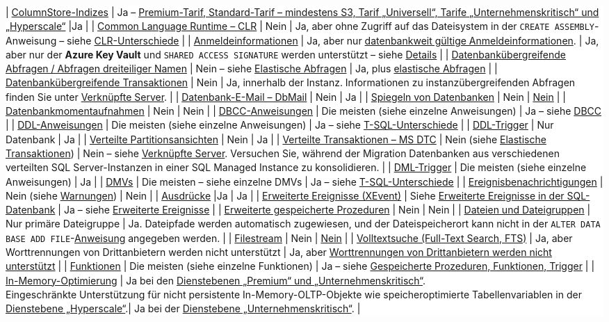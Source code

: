 | [ColumnStore-Indizes](/sql/relational-databases/indexes/columnstore-indexes-overview) | Ja – [Premium-Tarif, Standard-Tarif – mindestens S3, Tarif „Universell“, Tarife „Unternehmenskritisch“ und „Hyperscale“](/sql/relational-databases/indexes/columnstore-indexes-overview) |Ja |
| [Common Language Runtime – CLR](/sql/relational-databases/clr-integration/common-language-runtime-clr-integration-programming-concepts) | Nein | Ja, aber ohne Zugriff auf das Dateisystem in der `CREATE ASSEMBLY`-Anweisung – siehe [CLR-Unterschiede](../managed-instance/transact-sql-tsql-differences-sql-server.md#clr) |
| [Anmeldeinformationen](/sql/relational-databases/security/authentication-access/credentials-database-engine) | Ja, aber nur [datenbankweit gültige Anmeldeinformationen](/sql/t-sql/statements/create-database-scoped-credential-transact-sql). | Ja, aber nur der **Azure Key Vault** und `SHARED ACCESS SIGNATURE` werden unterstützt – siehe [Details](../managed-instance/transact-sql-tsql-differences-sql-server.md#credential) |
| [Datenbankübergreifende Abfragen / Abfragen dreiteiliger Namen](/sql/relational-databases/linked-servers/linked-servers-database-engine) | Nein – siehe [Elastische Abfragen](elastic-query-overview.md) | Ja, plus [elastische Abfragen](elastic-query-overview.md) |
| [Datenbankübergreifende Transaktionen](/sql/relational-databases/linked-servers/linked-servers-database-engine) | Nein | Ja, innerhalb der Instanz. Informationen zu instanzübergreifenden Abfragen finden Sie unter [Verknüpfte Server](../managed-instance/transact-sql-tsql-differences-sql-server.md#linked-servers). |
| [Datenbank-E-Mail – DbMail](/sql/relational-databases/database-mail/database-mail) | Nein | Ja |
| [Spiegeln von Datenbanken](/sql/database-engine/database-mirroring/database-mirroring-sql-server) | Nein | [Nein](../managed-instance/transact-sql-tsql-differences-sql-server.md#database-mirroring) |
| [Datenbankmomentaufnahmen](/sql/relational-databases/databases/database-snapshots-sql-server) | Nein | Nein |
| [DBCC-Anweisungen](/sql/t-sql/database-console-commands/dbcc-transact-sql) | Die meisten (siehe einzelne Anweisungen) | Ja – siehe [DBCC](../managed-instance/transact-sql-tsql-differences-sql-server.md#dbcc) |
| [DDL-Anweisungen](/sql/t-sql/statements/statements) | Die meisten (siehe einzelne Anweisungen) | Ja – siehe [T-SQL-Unterschiede](../managed-instance/transact-sql-tsql-differences-sql-server.md) |
| [DDL-Trigger](/sql/relational-databases/triggers/ddl-triggers) | Nur Datenbank |  Ja |
| [Verteilte Partitionsansichten](/sql/t-sql/statements/create-view-transact-sql#partitioned-views) | Nein | Ja |
| [Verteilte Transaktionen – MS DTC](/sql/relational-databases/native-client-ole-db-transactions/supporting-distributed-transactions) | Nein (siehe [Elastische Transaktionen](elastic-transactions-overview.md)) |  Nein – siehe [Verknüpfte Server](../managed-instance/transact-sql-tsql-differences-sql-server.md#linked-servers). Versuchen Sie, während der Migration Datenbanken aus verschiedenen verteilten SQL Server-Instanzen in einer SQL Managed Instance zu konsolidieren. |
| [DML-Trigger](/sql/relational-databases/triggers/create-dml-triggers) | Die meisten (siehe einzelne Anweisungen) |  Ja |
| [DMVs](/sql/relational-databases/system-dynamic-management-views/system-dynamic-management-views) | Die meisten – siehe einzelne DMVs |  Ja – siehe [T-SQL-Unterschiede](../managed-instance/transact-sql-tsql-differences-sql-server.md) |
| [Ereignisbenachrichtigungen](/sql/relational-databases/service-broker/event-notifications) | Nein (siehe [Warnungen](alerts-insights-configure-portal.md)) | Nein |
| [Ausdrücke](/sql/t-sql/language-elements/expressions-transact-sql) |Ja | Ja |
| [Erweiterte Ereignisse (XEvent)](/sql/relational-databases/extended-events/extended-events) | Siehe [Erweiterte Ereignisse in der SQL-Datenbank](xevent-db-diff-from-svr.md) | Ja – siehe [Erweiterte Ereignisse](../managed-instance/transact-sql-tsql-differences-sql-server.md#extended-events) |
| [Erweiterte gespeicherte Prozeduren](/sql/relational-databases/extended-stored-procedures-programming/creating-extended-stored-procedures) | Nein | Nein |
| [Dateien und Dateigruppen](/sql/relational-databases/databases/database-files-and-filegroups) | Nur primäre Dateigruppe | Ja. Dateipfade werden automatisch zugewiesen, und der Dateispeicherort kann nicht in der `ALTER DATABASE ADD FILE`-[Anweisung](../managed-instance/transact-sql-tsql-differences-sql-server.md#alter-database-statement) angegeben werden.  |
| [Filestream](/sql/relational-databases/blob/filestream-sql-server) | Nein | [Nein](../managed-instance/transact-sql-tsql-differences-sql-server.md#filestream-and-filetable) |
| [Volltextsuche (Full-Text Search, FTS)](/sql/relational-databases/search/full-text-search) |  Ja, aber Worttrennungen von Drittanbietern werden nicht unterstützt | Ja, aber [Worttrennungen von Drittanbietern werden nicht unterstützt](../managed-instance/transact-sql-tsql-differences-sql-server.md#full-text-semantic-search) |
| [Funktionen](/sql/t-sql/functions/functions) | Die meisten (siehe einzelne Funktionen) | Ja – siehe [Gespeicherte Prozeduren, Funktionen, Trigger](../managed-instance/transact-sql-tsql-differences-sql-server.md#stored-procedures-functions-and-triggers) |
| [In-Memory-Optimierung](/sql/relational-databases/in-memory-oltp/in-memory-oltp-in-memory-optimization) | Ja bei den [Dienstebenen „Premium“ und „Unternehmenskritisch“](../in-memory-oltp-overview.md).</br> Eingeschränkte Unterstützung für nicht persistente In-Memory-OLTP-Objekte wie speicheroptimierte Tabellenvariablen in der [Dienstebene „Hyperscale“](service-tier-hyperscale.md).| Ja bei der [Dienstebene „Unternehmenskritisch“](../managed-instance/sql-managed-instance-paas-overview.md). |